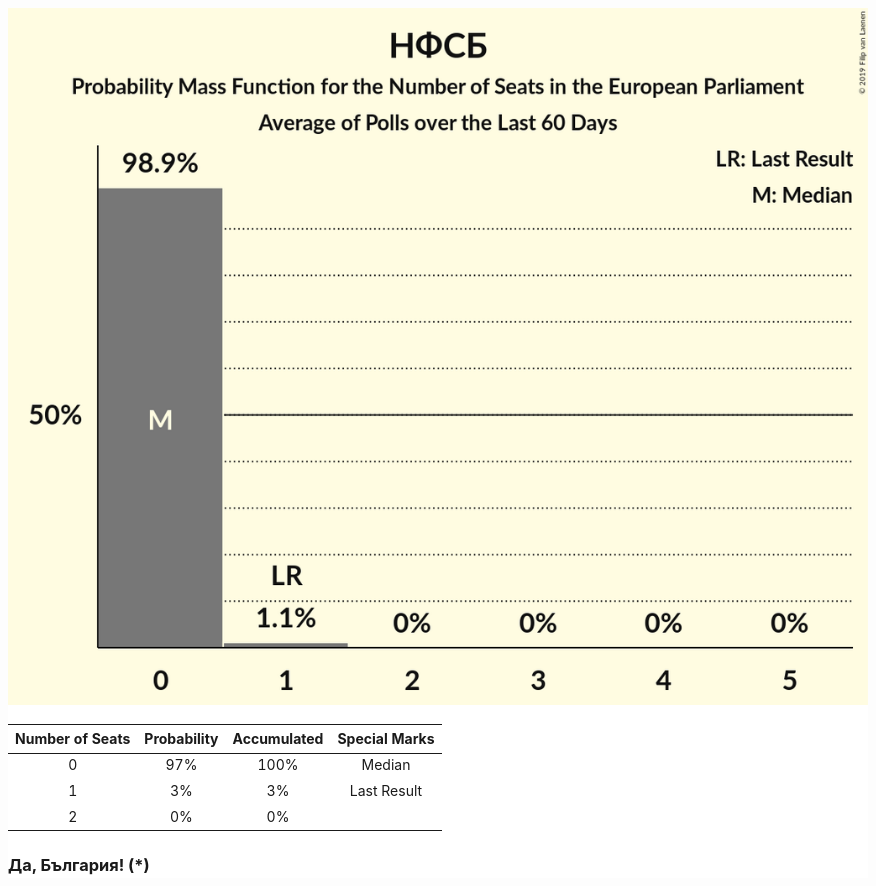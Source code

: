 ![Graph with seats probability mass function not yet produced](average-2019-05-21-coalitions-seats-pmf-нфсб.png "Seats Probability Mass Function")

| Number of Seats | Probability | Accumulated | Special Marks |
|:---------------:|:-----------:|:-----------:|:-------------:|
| 0 | 97% | 100% | Median |
| 1 | 3% | 3% | Last Result |
| 2 | 0% | 0% |  |

### Да, България! (*)
